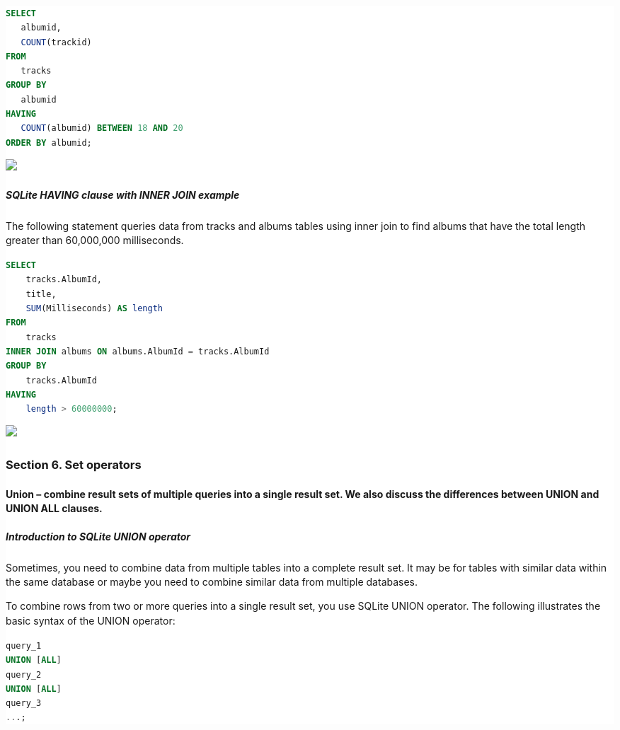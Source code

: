 ```SQL
SELECT
   albumid,
   COUNT(trackid)
FROM
   tracks
GROUP BY
   albumid
HAVING 
   COUNT(albumid) BETWEEN 18 AND 20
ORDER BY albumid;
```

![](https://res.cloudinary.com/dkvj6mo4c/image/upload/v1617701366/SQLite/SQLite-HAVING-COUNT-example_mnx9hz.jpg)

##### SQLite HAVING clause with INNER JOIN example
The following statement queries data from tracks and albums tables using inner join to find albums that have the total length greater than 60,000,000 milliseconds.

```SQL
SELECT
	tracks.AlbumId,
	title,
	SUM(Milliseconds) AS length
FROM
	tracks
INNER JOIN albums ON albums.AlbumId = tracks.AlbumId
GROUP BY
	tracks.AlbumId 
HAVING
	length > 60000000;
```

![](https://res.cloudinary.com/dkvj6mo4c/image/upload/v1617701443/SQLite/SQLite-HAVING-with-greater-than-operator-example_k982jj.jpg)

### Section 6. Set operators
#### Union – combine result sets of multiple queries into a single result set. We also discuss the differences between UNION and UNION ALL clauses.
##### Introduction to SQLite UNION operator
Sometimes, you need to combine data from multiple tables into a complete result set. It may be for tables with similar data within the same database or maybe you need to combine similar data from multiple databases.

To combine rows from two or more queries into a single result set, you use SQLite UNION operator. The following illustrates the basic syntax of the UNION operator:

```SQL
query_1
UNION [ALL]
query_2
UNION [ALL]
query_3
...;
```
